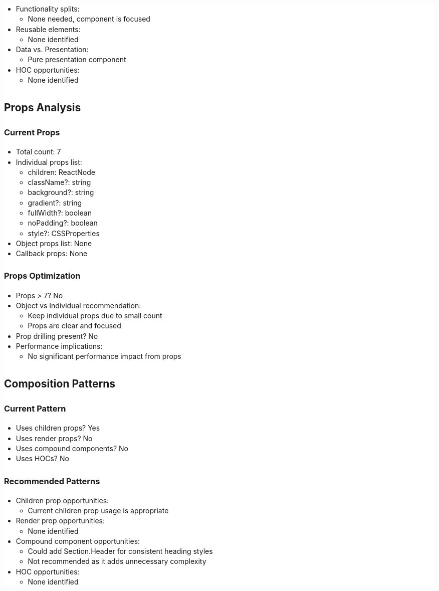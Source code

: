 - Functionality splits:
  - None needed, component is focused
- Reusable elements:
  - None identified
- Data vs. Presentation:
  - Pure presentation component
- HOC opportunities:
  - None identified

## Props Analysis

### Current Props

- Total count: 7
- Individual props list:
  - children: ReactNode
  - className?: string
  - background?: string
  - gradient?: string
  - fullWidth?: boolean
  - noPadding?: boolean
  - style?: CSSProperties
- Object props list: None
- Callback props: None

### Props Optimization

- Props > 7? No
- Object vs Individual recommendation:
  - Keep individual props due to small count
  - Props are clear and focused
- Prop drilling present? No
- Performance implications:
  - No significant performance impact from props

## Composition Patterns

### Current Pattern

- Uses children props? Yes
- Uses render props? No
- Uses compound components? No
- Uses HOCs? No

### Recommended Patterns

- Children prop opportunities:
  - Current children prop usage is appropriate
- Render prop opportunities:
  - None identified
- Compound component opportunities:
  - Could add Section.Header for consistent heading styles
  - Not recommended as it adds unnecessary complexity
- HOC opportunities:
  - None identified
